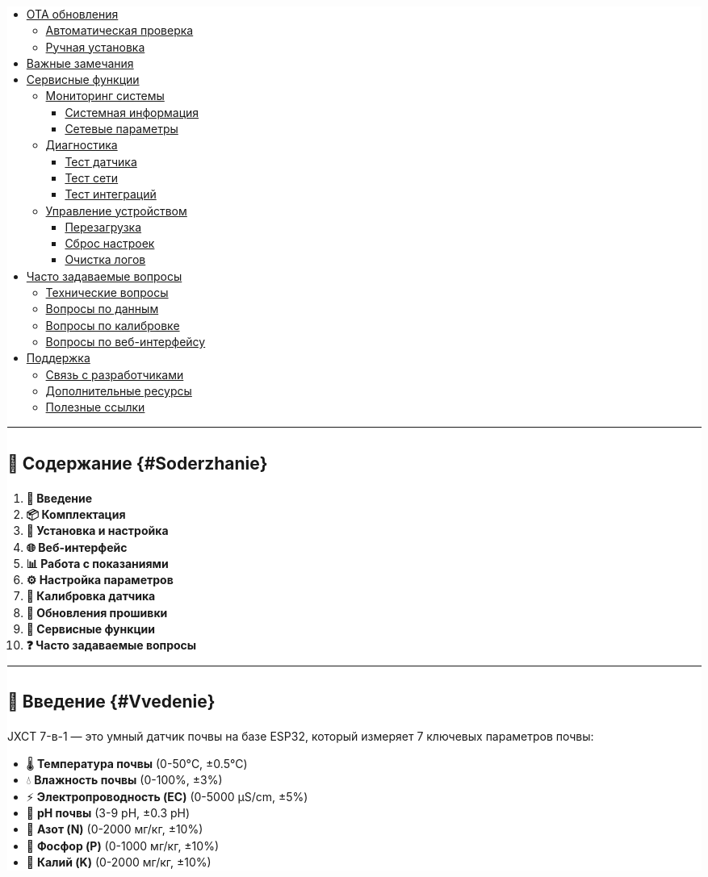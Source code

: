  - [OTA обновления](#ota-obnovleniya)
    - [Автоматическая проверка](#Avtomaticheskaya-proverka)
    - [Ручная установка](#Ruchnaya-ustanovka)
  - [Важные замечания](#Vazhnye-zamechaniya)
- [Сервисные функции](#Servisnye-funktsii)
  - [Мониторинг системы](#Monitoring-sistemy)
    - [Системная информация](#Sistemnaya-informatsiya)
    - [Сетевые параметры](#Setevye-parametry)
  - [Диагностика](#Diagnostika)
    - [Тест датчика](#Test-datchika)
    - [Тест сети](#Test-seti)
    - [Тест интеграций](#Test-integratsiy)
  - [Управление устройством](#Upravlenie-ustroystvom)
    - [Перезагрузка](#Perezagruzka)
    - [Сброс настроек](#Sbros-nastroek)
    - [Очистка логов](#Ochistka-logov)
- [Часто задаваемые вопросы](#Chasto-zadavaemye-voprosy)
  - [Технические вопросы](#Tehnicheskie-voprosy)
  - [Вопросы по данным](#Voprosy-po-dannym)
  - [Вопросы по калибровке](#Voprosy-po-kalibrovke)
  - [Вопросы по веб-интерфейсу](#Voprosy-po-veb-interfeysu)
- [Поддержка](#Podderzhka)
  - [Связь с разработчиками](#Svyaz-s-razrabotchikami)
  - [Дополнительные ресурсы](#Dopolnitelnye-resursy)
  - [Полезные ссылки](#Poleznye-ssylki)

---

## 📖 Содержание {#Soderzhanie}

1. **🎯 Введение**
2. **📦 Комплектация**
3. **🔧 Установка и настройка**
4. **🌐 Веб-интерфейс**
5. **📊 Работа с показаниями**
6. **⚙️ Настройка параметров**
7. **🔬 Калибровка датчика**
8. **🚀 Обновления прошивки**
9. **🔧 Сервисные функции**
10. **❓ Часто задаваемые вопросы**

---

## 🎯 Введение {#Vvedenie}

JXCT 7-в-1 — это умный датчик почвы на базе ESP32, который измеряет 7 ключевых параметров почвы:

- 🌡️ **Температура почвы** (0-50°C, ±0.5°C)
- 💧 **Влажность почвы** (0-100%, ±3%)
- ⚡ **Электропроводность (EC)** (0-5000 µS/cm, ±5%)
- 🧪 **pH почвы** (3-9 pH, ±0.3 pH)
- 🌿 **Азот (N)** (0-2000 мг/кг, ±10%)
- 🌱 **Фосфор (P)** (0-1000 мг/кг, ±10%)
- 🍃 **Калий (K)** (0-2000 мг/кг, ±10%)
